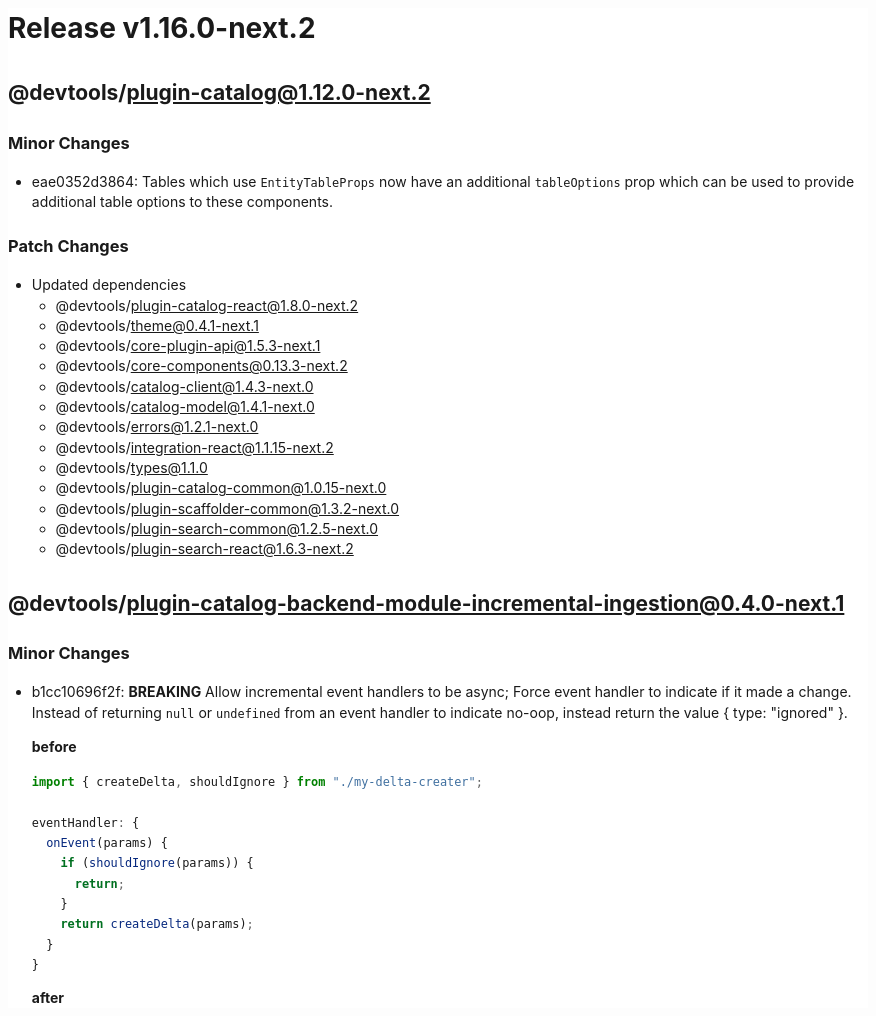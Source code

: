 # Release v1.16.0-next.2

## @devtools/plugin-catalog@1.12.0-next.2

### Minor Changes

- eae0352d3864: Tables which use `EntityTableProps` now have an additional `tableOptions` prop which can be used to provide additional table options to these components.

### Patch Changes

- Updated dependencies
  - @devtools/plugin-catalog-react@1.8.0-next.2
  - @devtools/theme@0.4.1-next.1
  - @devtools/core-plugin-api@1.5.3-next.1
  - @devtools/core-components@0.13.3-next.2
  - @devtools/catalog-client@1.4.3-next.0
  - @devtools/catalog-model@1.4.1-next.0
  - @devtools/errors@1.2.1-next.0
  - @devtools/integration-react@1.1.15-next.2
  - @devtools/types@1.1.0
  - @devtools/plugin-catalog-common@1.0.15-next.0
  - @devtools/plugin-scaffolder-common@1.3.2-next.0
  - @devtools/plugin-search-common@1.2.5-next.0
  - @devtools/plugin-search-react@1.6.3-next.2

## @devtools/plugin-catalog-backend-module-incremental-ingestion@0.4.0-next.1

### Minor Changes

- b1cc10696f2f: **BREAKING** Allow incremental event handlers to be async; Force event handler
  to indicate if it made a change. Instead of returning `null` or `undefined` from an event
  handler to indicate no-oop, instead return the value { type: "ignored" }.

  **before**

  ```javascript
  import { createDelta, shouldIgnore } from "./my-delta-creater";

  eventHandler: {
    onEvent(params) {
      if (shouldIgnore(params)) {
        return;
      }
      return createDelta(params);
    }
  }
  ```

  **after**
